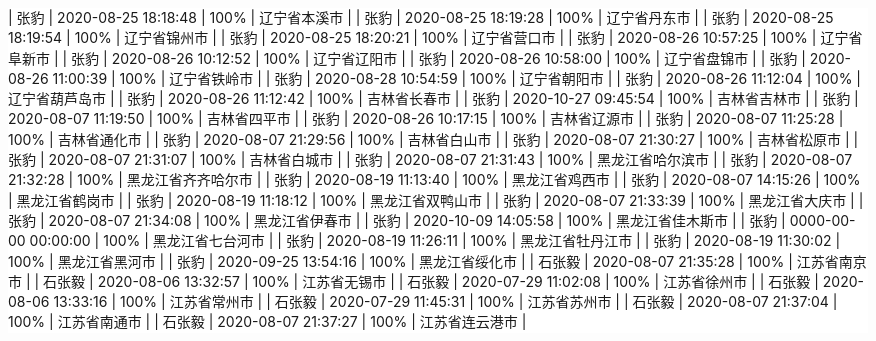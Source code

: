 |	张豹	|	2020-08-25 18:18:48	|	100%	|	辽宁省本溪市	|
|	张豹	|	2020-08-25 18:19:28	|	100%	|	辽宁省丹东市	|
|	张豹	|	2020-08-25 18:19:54	|	100%	|	辽宁省锦州市	|
|	张豹	|	2020-08-25 18:20:21	|	100%	|	辽宁省营口市	|
|	张豹	|	2020-08-26 10:57:25	|	100%	|	辽宁省阜新市	|
|	张豹	|	2020-08-26 10:12:52	|	100%	|	辽宁省辽阳市	|
|	张豹	|	2020-08-26 10:58:00	|	100%	|	辽宁省盘锦市	|
|	张豹	|	2020-08-26 11:00:39	|	100%	|	辽宁省铁岭市	|
|	张豹	|	2020-08-28 10:54:59	|	100%	|	辽宁省朝阳市	|
|	张豹	|	2020-08-26 11:12:04	|	100%	|	辽宁省葫芦岛市	|
|	张豹	|	2020-08-26 11:12:42	|	100%	|	吉林省长春市	|
|	张豹	|	2020-10-27 09:45:54	|	100%	|	吉林省吉林市	|
|	张豹	|	2020-08-07 11:19:50	|	100%	|	吉林省四平市	|
|	张豹	|	2020-08-26 10:17:15	|	100%	|	吉林省辽源市	|
|	张豹	|	2020-08-07 11:25:28	|	100%	|	吉林省通化市	|
|	张豹	|	2020-08-07 21:29:56	|	100%	|	吉林省白山市	|
|	张豹	|	2020-08-07 21:30:27	|	100%	|	吉林省松原市	|
|	张豹	|	2020-08-07 21:31:07	|	100%	|	吉林省白城市	|
|	张豹	|	2020-08-07 21:31:43	|	100%	|	黑龙江省哈尔滨市	|
|	张豹	|	2020-08-07 21:32:28	|	100%	|	黑龙江省齐齐哈尔市	|
|	张豹	|	2020-08-19 11:13:40	|	100%	|	黑龙江省鸡西市	|
|	张豹	|	2020-08-07 14:15:26	|	100%	|	黑龙江省鹤岗市	|
|	张豹	|	2020-08-19 11:18:12	|	100%	|	黑龙江省双鸭山市	|
|	张豹	|	2020-08-07 21:33:39	|	100%	|	黑龙江省大庆市	|
|	张豹	|	2020-08-07 21:34:08	|	100%	|	黑龙江省伊春市	|
|	张豹	|	2020-10-09 14:05:58	|	100%	|	黑龙江省佳木斯市	|
|	张豹	|	0000-00-00 00:00:00	|	100%	|	黑龙江省七台河市	|
|	张豹	|	2020-08-19 11:26:11	|	100%	|	黑龙江省牡丹江市	|
|	张豹	|	2020-08-19 11:30:02	|	100%	|	黑龙江省黑河市	|
|	张豹	|	2020-09-25 13:54:16	|	100%	|	黑龙江省绥化市	|
|	石张毅	|	2020-08-07 21:35:28	|	100%	|	江苏省南京市	|
|	石张毅	|	2020-08-06 13:32:57	|	100%	|	江苏省无锡市	|
|	石张毅	|	2020-07-29 11:02:08	|	100%	|	江苏省徐州市	|
|	石张毅	|	2020-08-06 13:33:16	|	100%	|	江苏省常州市	|
|	石张毅	|	2020-07-29 11:45:31	|	100%	|	江苏省苏州市	|
|	石张毅	|	2020-08-07 21:37:04	|	100%	|	江苏省南通市	|
|	石张毅	|	2020-08-07 21:37:27	|	100%	|	江苏省连云港市	|